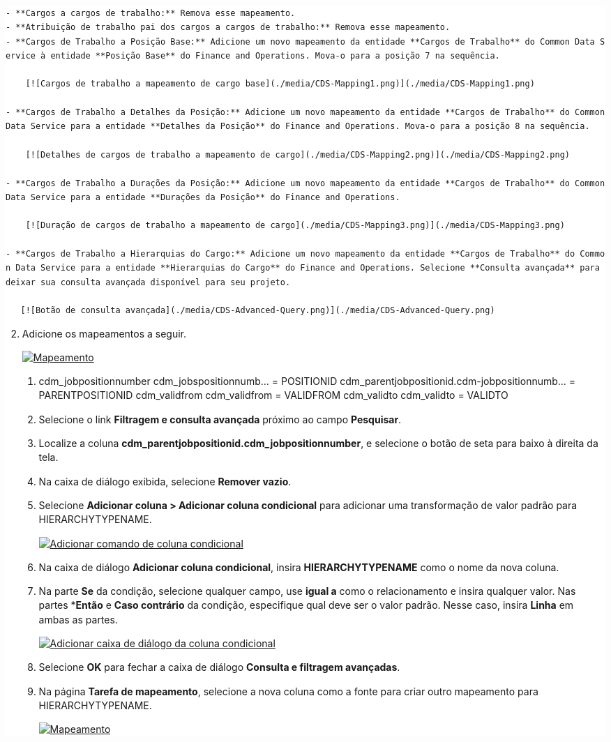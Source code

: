     - **Cargos a cargos de trabalho:** Remova esse mapeamento.
    - **Atribuição de trabalho pai dos cargos a cargos de trabalho:** Remova esse mapeamento.
    - **Cargos de Trabalho a Posição Base:** Adicione um novo mapeamento da entidade **Cargos de Trabalho** do Common Data Service à entidade **Posição Base** do Finance and Operations. Mova-o para a posição 7 na sequência.

        [![Cargos de trabalho a mapeamento de cargo base](./media/CDS-Mapping1.png)](./media/CDS-Mapping1.png)

    - **Cargos de Trabalho a Detalhes da Posição:** Adicione um novo mapeamento da entidade **Cargos de Trabalho** do Common Data Service para a entidade **Detalhes da Posição** do Finance and Operations. Mova-o para a posição 8 na sequência.

        [![Detalhes de cargos de trabalho a mapeamento de cargo](./media/CDS-Mapping2.png)](./media/CDS-Mapping2.png)

    - **Cargos de Trabalho a Durações da Posição:** Adicione um novo mapeamento da entidade **Cargos de Trabalho** do Common Data Service para a entidade **Durações da Posição** do Finance and Operations.

        [![Duração de cargos de trabalho a mapeamento de cargo](./media/CDS-Mapping3.png)](./media/CDS-Mapping3.png)

    - **Cargos de Trabalho a Hierarquias do Cargo:** Adicione um novo mapeamento da entidade **Cargos de Trabalho** do Common Data Service para a entidade **Hierarquias do Cargo** do Finance and Operations. Selecione **Consulta avançada** para deixar sua consulta avançada disponível para seu projeto.

       [![Botão de consulta avançada](./media/CDS-Advanced-Query.png)](./media/CDS-Advanced-Query.png)

2. Adicione os mapeamentos a seguir.
    
    [![Mapeamento](./media/CDS-Mapping4.png)](./media/CDS-Mapping4.png)

    1. cdm_jobpositionnumber cdm_jobspositionnumb... = POSITIONID cdm_parentjobpositionid.cdm-jobpositionnumb... = PARENTPOSITIONID cdm_validfrom cdm_validfrom = VALIDFROM cdm_validto cdm_validto = VALIDTO
       
    2. Selecione o link **Filtragem e consulta avançada** próximo ao campo **Pesquisar**.  

    3. Localize a coluna **cdm_parentjobpositionid.cdm_jobpositionnumber**, e selecione o botão de seta para baixo à direita da tela.

    4. Na caixa de diálogo exibida, selecione **Remover vazio**.

    5. Selecione **Adicionar coluna \> Adicionar coluna condicional** para adicionar uma transformação de valor padrão para HIERARCHYTYPENAME.

        [![Adicionar comando de coluna condicional](./media/Add-column.png)](./media/Add-column.png)

    6. Na caixa de diálogo **Adicionar coluna condicional**, insira **HIERARCHYTYPENAME** como o nome da nova coluna.
    7. Na parte **Se** da condição, selecione qualquer campo, use **igual a** como o relacionamento e insira qualquer valor. Nas partes ***Então** e **Caso contrário** da condição, especifique qual deve ser o valor padrão. Nesse caso, insira **Linha** em ambas as partes.

        [![Adicionar caixa de diálogo da coluna condicional](./media/Add-conditional-column.png)](./media/Add-conditional-column.png)

    8. Selecione **OK** para fechar a caixa de diálogo **Consulta e filtragem avançadas**.
    9. Na página **Tarefa de mapeamento**, selecione a nova coluna como a fonte para criar outro mapeamento para HIERARCHYTYPENAME.

        [![Mapeamento](./media/CDS-Mapping5.png)](./media/CDS-Mapping5.png)
